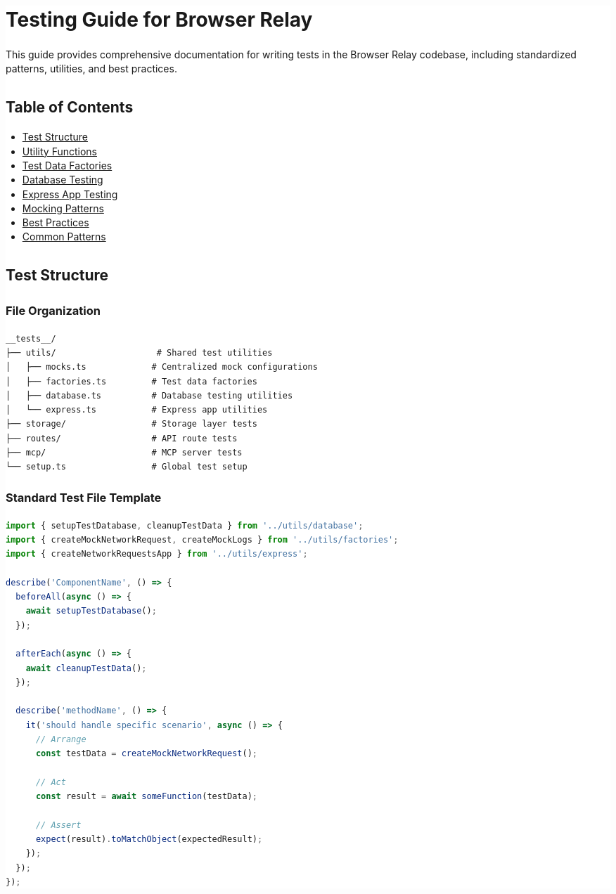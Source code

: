 # Testing Guide for Browser Relay

This guide provides comprehensive documentation for writing tests in the Browser Relay codebase, including standardized patterns, utilities, and best practices.

## Table of Contents
- [Test Structure](#test-structure)
- [Utility Functions](#utility-functions)
- [Test Data Factories](#test-data-factories)
- [Database Testing](#database-testing)
- [Express App Testing](#express-app-testing)
- [Mocking Patterns](#mocking-patterns)
- [Best Practices](#best-practices)
- [Common Patterns](#common-patterns)

## Test Structure

### File Organization
```
__tests__/
├── utils/                    # Shared test utilities
│   ├── mocks.ts             # Centralized mock configurations
│   ├── factories.ts         # Test data factories
│   ├── database.ts          # Database testing utilities
│   └── express.ts           # Express app utilities
├── storage/                 # Storage layer tests
├── routes/                  # API route tests
├── mcp/                     # MCP server tests
└── setup.ts                 # Global test setup
```

### Standard Test File Template
```typescript
import { setupTestDatabase, cleanupTestData } from '../utils/database';
import { createMockNetworkRequest, createMockLogs } from '../utils/factories';
import { createNetworkRequestsApp } from '../utils/express';

describe('ComponentName', () => {
  beforeAll(async () => {
    await setupTestDatabase();
  });

  afterEach(async () => {
    await cleanupTestData();
  });

  describe('methodName', () => {
    it('should handle specific scenario', async () => {
      // Arrange
      const testData = createMockNetworkRequest();
      
      // Act
      const result = await someFunction(testData);
      
      // Assert
      expect(result).toMatchObject(expectedResult);
    });
  });
});
```
